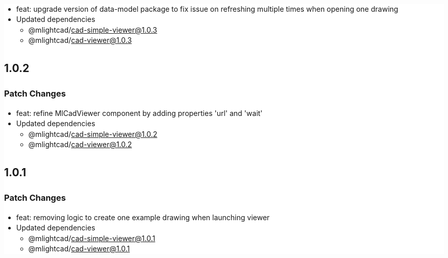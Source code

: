 - feat: upgrade version of data-model package to fix issue on refreshing multiple times when opening one drawing
- Updated dependencies
  - @mlightcad/cad-simple-viewer@1.0.3
  - @mlightcad/cad-viewer@1.0.3

## 1.0.2

### Patch Changes

- feat: refine MlCadViewer component by adding properties 'url' and 'wait'
- Updated dependencies
  - @mlightcad/cad-simple-viewer@1.0.2
  - @mlightcad/cad-viewer@1.0.2

## 1.0.1

### Patch Changes

- feat: removing logic to create one example drawing when launching viewer
- Updated dependencies
  - @mlightcad/cad-simple-viewer@1.0.1
  - @mlightcad/cad-viewer@1.0.1
